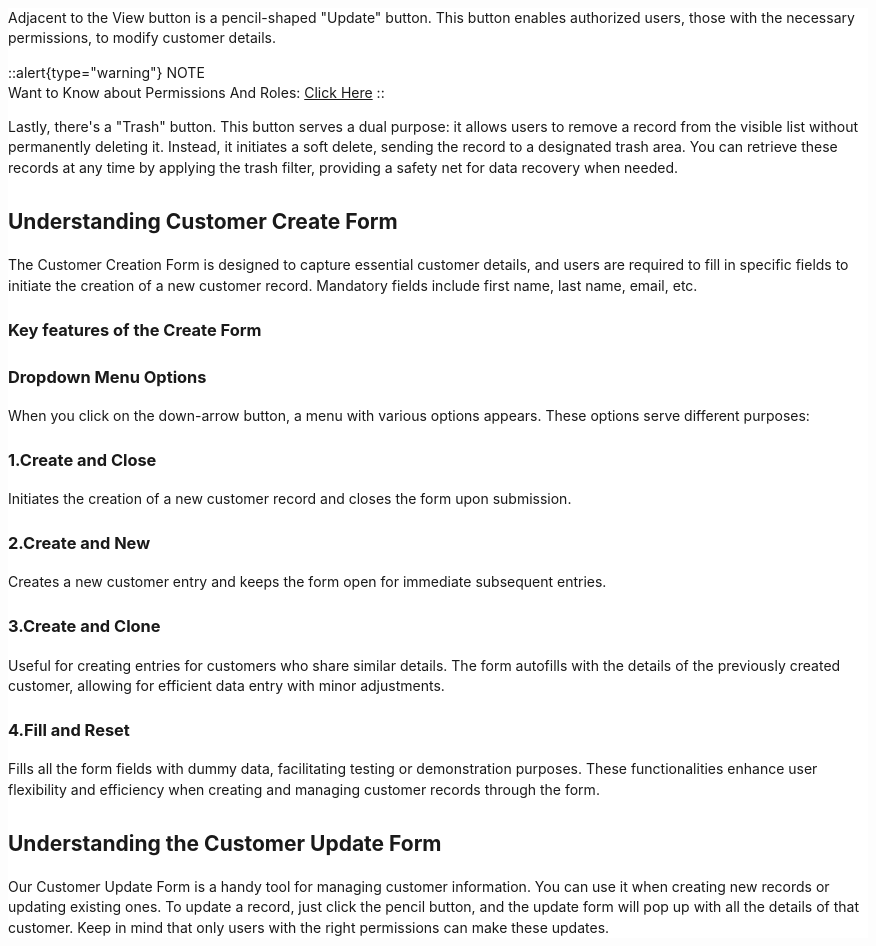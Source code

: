 Adjacent to the View button is a pencil-shaped "Update" button. This button enables authorized users,
those with the necessary permissions, to modify customer details.

::alert{type="warning"}
NOTE   
Want to Know about Permissions And Roles: [Click Here](/vaahcms-2/the-basics/user-and-access/permissions)
::

Lastly, there's a "Trash" button. This button serves a dual purpose: it allows users to remove a 
record from the visible list without permanently deleting it. Instead, it initiates a soft delete,
sending the record to a designated trash area. You can retrieve these records at any time by
applying the trash filter, providing a safety net for data recovery when needed.

## Understanding Customer Create Form


The Customer Creation Form is designed to capture essential customer details,
and users are required to fill in specific fields to initiate the creation of a new customer
record. Mandatory fields include first name, last name, email, etc.

### Key features of the Create Form

### Dropdown Menu Options
When you click on the down-arrow button, a menu with various options appears. These options serve
different purposes:

### 1.Create and Close 

Initiates the creation of a new customer record and closes the form upon submission.

### 2.Create and New 
Creates a new customer entry and keeps the form open for immediate subsequent entries.

### 3.Create and Clone 

Useful for creating entries for customers who share similar details. The form 
autofills with the details of the previously created customer, allowing for efficient data
entry with minor adjustments.
### 4.Fill and Reset 
Fills all the form fields with dummy data, facilitating testing or demonstration purposes.
These functionalities enhance user flexibility and efficiency when creating and managing customer
records through the form.


## Understanding the Customer Update Form

Our Customer Update Form is a handy tool for managing customer information. You can use it when 
creating new records or updating existing ones. To update a record, just click the pencil button,
and the update form will pop up with all the details of that customer. Keep in mind that only users
with the right permissions can make these updates.
